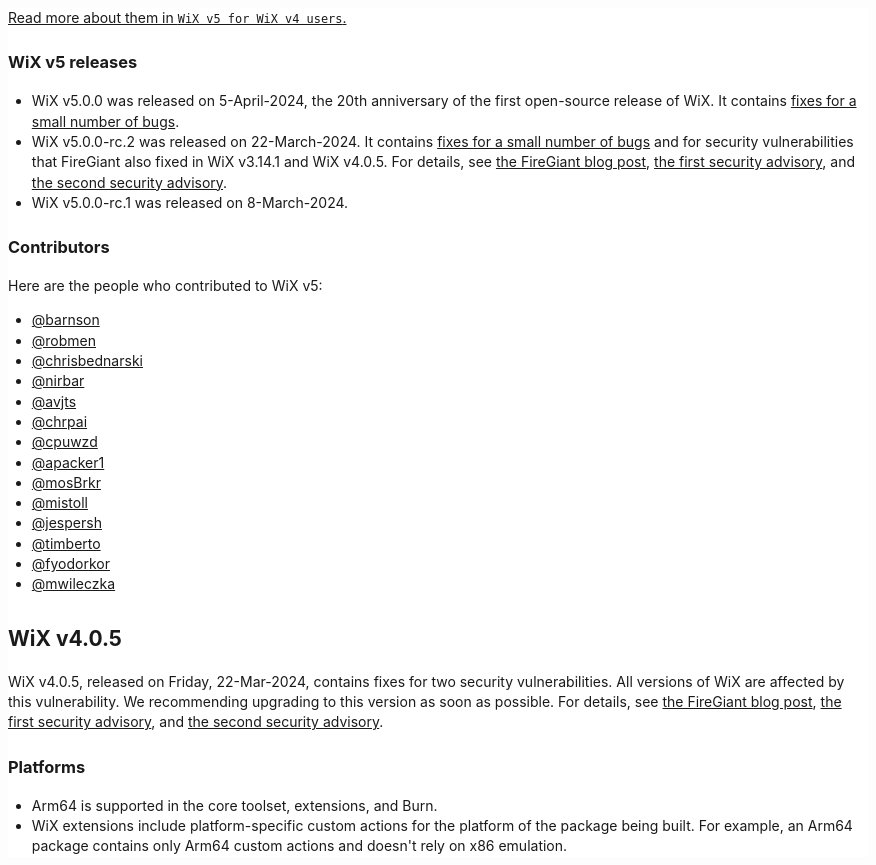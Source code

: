 [Read more about them in `WiX v5 for WiX v4 users`.](../fivefour/)


### WiX v5 releases

- WiX v5.0.0 was released on 5-April-2024, the 20th anniversary of the first open-source release of WiX. It contains [fixes for a small number of bugs](https://github.com/wixtoolset/issues/milestone/26?closed=1).
- WiX v5.0.0-rc.2 was released on 22-March-2024. It contains [fixes for a small number of bugs](https://github.com/wixtoolset/issues/milestone/24?closed=1) and for security vulnerabilities that FireGiant also fixed in WiX v3.14.1 and WiX v4.0.5. For details, see [the FireGiant blog post](https://www.firegiant.com/blog/2024/3/22/wix-security-releases-available-redux/), [the first security advisory](https://github.com/wixtoolset/issues/security/advisories/GHSA-jx4p-m4wm-vvjg), and [the second security advisory](https://github.com/wixtoolset/issues/security/advisories/GHSA-rf39-3f98-xr7r).
- WiX v5.0.0-rc.1 was released on 8-March-2024.


### Contributors

Here are the people who contributed to WiX v5:

- [@barnson](https://github.com/wixtoolset/Harvesters/commits?author=barnson)
- [@robmen](https://github.com/wixtoolset/Harvesters/commits?author=robmen)
- [@chrisbednarski](https://github.com/wixtoolset/Harvesters/commits?author=chrisbednarski)
- [@nirbar](https://github.com/wixtoolset/Harvesters/commits?author=nirbar)
- [@avjts](https://github.com/wixtoolset/Harvesters/commits?author=avjts)
- [@chrpai](https://github.com/wixtoolset/Harvesters/commits?author=chrpai)
- [@cpuwzd](https://github.com/wixtoolset/Harvesters/commits?author=cpuwzd)
- [@apacker1](https://github.com/wixtoolset/Harvesters/commits?author=apacker1)
- [@mosBrkr](https://github.com/wixtoolset/Harvesters/commits?author=mosBrkr)
- [@mistoll](https://github.com/wixtoolset/Harvesters/commits?author=mistoll)
- [@jespersh](https://github.com/wixtoolset/Harvesters/commits?author=jespersh)
- [@timberto](https://github.com/wixtoolset/Harvesters/commits?author=timberto)
- [@fyodorkor](https://github.com/wixtoolset/Harvesters/commits?author=fyodorkor)
- [@mwileczka](https://github.com/wixtoolset/Harvesters/commits?author=mwileczka)


## WiX v4.0.5

WiX v4.0.5, released on Friday, 22-Mar-2024, contains fixes for two security vulnerabilities. All versions of WiX are affected by this vulnerability. We recommending upgrading to this version as soon as possible. For details, see [the FireGiant blog post](https://www.firegiant.com/blog/2024/3/22/wix-security-releases-available-redux/), [the first security advisory](https://github.com/wixtoolset/issues/security/advisories/GHSA-jx4p-m4wm-vvjg), and [the second security advisory](https://github.com/wixtoolset/issues/security/advisories/GHSA-rf39-3f98-xr7r).


### Platforms

- Arm64 is supported in the core toolset, extensions, and Burn.
- WiX extensions include platform-specific custom actions for the platform of the package being built. For example, an Arm64 package contains only Arm64 custom actions and doesn't rely on x86 emulation.
